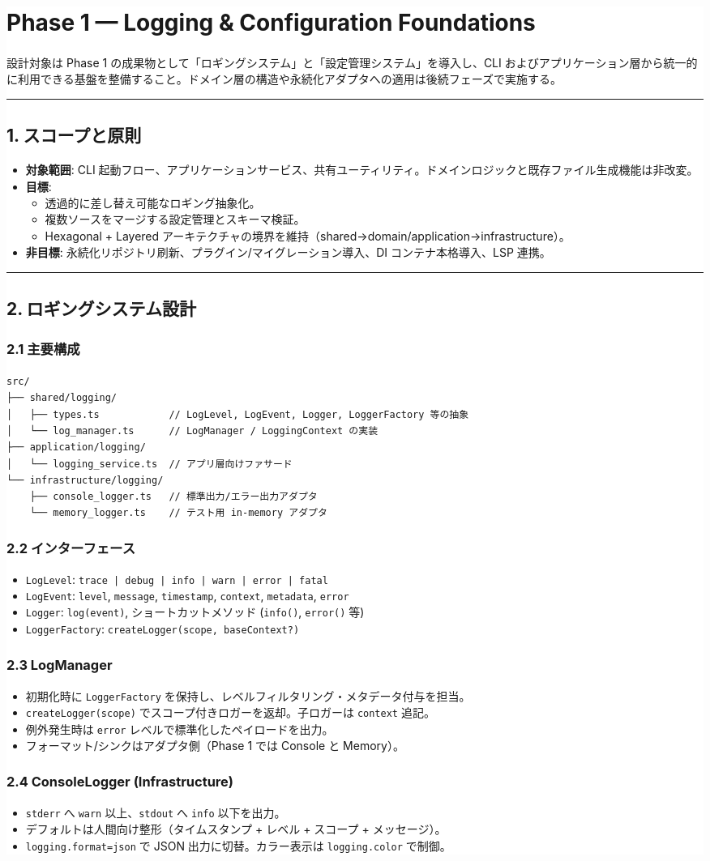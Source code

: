 # Phase 1 — Logging & Configuration Foundations

設計対象は Phase 1 の成果物として「ロギングシステム」と「設定管理システム」を導入し、CLI およびアプリケーション層から統一的に利用できる基盤を整備すること。ドメイン層の構造や永続化アダプタへの適用は後続フェーズで実施する。

---

## 1. スコープと原則
- **対象範囲**: CLI 起動フロー、アプリケーションサービス、共有ユーティリティ。ドメインロジックと既存ファイル生成機能は非改変。
- **目標**:
  - 透過的に差し替え可能なロギング抽象化。
  - 複数ソースをマージする設定管理とスキーマ検証。
  - Hexagonal + Layered アーキテクチャの境界を維持（shared→domain/application→infrastructure）。
- **非目標**: 永続化リポジトリ刷新、プラグイン/マイグレーション導入、DI コンテナ本格導入、LSP 連携。

---

## 2. ロギングシステム設計

### 2.1 主要構成
```
src/
├── shared/logging/
│   ├── types.ts            // LogLevel, LogEvent, Logger, LoggerFactory 等の抽象
│   └── log_manager.ts      // LogManager / LoggingContext の実装
├── application/logging/
│   └── logging_service.ts  // アプリ層向けファサード
└── infrastructure/logging/
    ├── console_logger.ts   // 標準出力/エラー出力アダプタ
    └── memory_logger.ts    // テスト用 in-memory アダプタ
```

### 2.2 インターフェース
- `LogLevel`: `trace | debug | info | warn | error | fatal`
- `LogEvent`: `level`, `message`, `timestamp`, `context`, `metadata`, `error`
- `Logger`: `log(event)`, ショートカットメソッド (`info()`, `error()` 等)
- `LoggerFactory`: `createLogger(scope, baseContext?)`

### 2.3 LogManager
- 初期化時に `LoggerFactory` を保持し、レベルフィルタリング・メタデータ付与を担当。
- `createLogger(scope)` でスコープ付きロガーを返却。子ロガーは `context` 追記。
- 例外発生時は `error` レベルで標準化したペイロードを出力。
- フォーマット/シンクはアダプタ側（Phase 1 では Console と Memory）。

### 2.4 ConsoleLogger (Infrastructure)
- `stderr` へ `warn` 以上、`stdout` へ `info` 以下を出力。
- デフォルトは人間向け整形（タイムスタンプ + レベル + スコープ + メッセージ）。
- `logging.format=json` で JSON 出力に切替。カラー表示は `logging.color` で制御。
